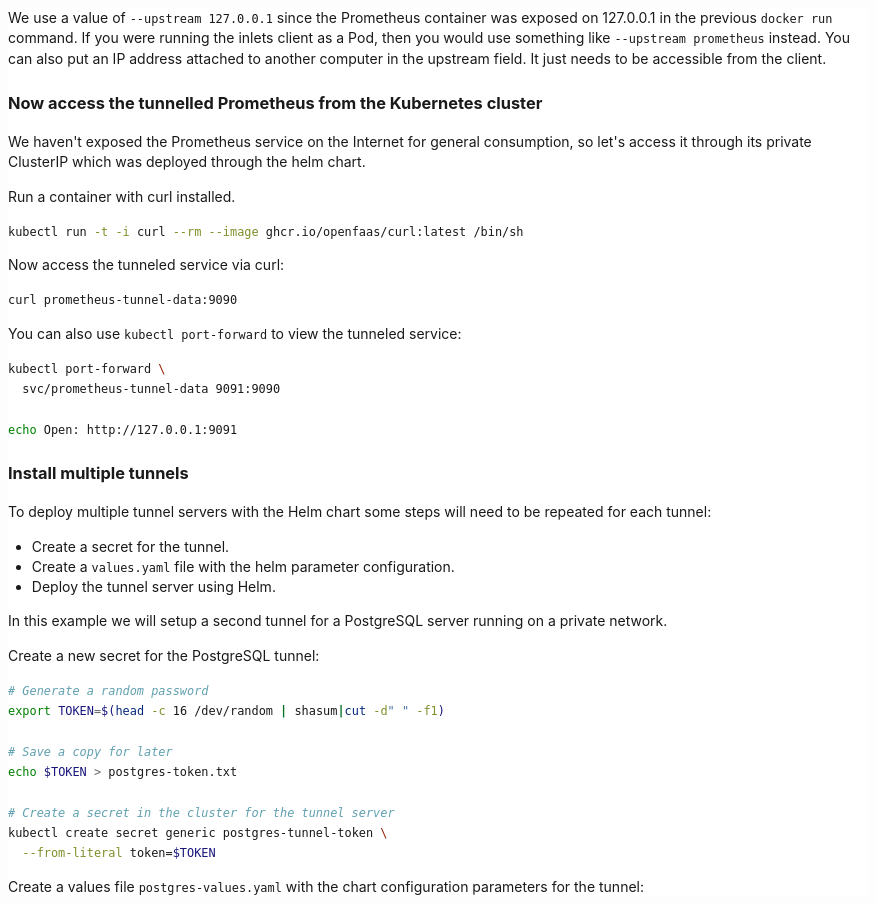 We use a value of `--upstream 127.0.0.1` since the Prometheus container was exposed on 127.0.0.1 in the previous `docker run` command. If you were running the inlets client as a Pod, then you would use something like `--upstream prometheus` instead. You can also put an IP address attached to another computer in the upstream field. It just needs to be accessible from the client.

### Now access the tunnelled Prometheus from the Kubernetes cluster

We haven't exposed the Prometheus service on the Internet for general consumption, so let's access it through its private ClusterIP which was deployed through the helm chart.

Run a container with curl installed.

```bash
kubectl run -t -i curl --rm --image ghcr.io/openfaas/curl:latest /bin/sh 
```

Now access the tunneled service via curl:

```bash
curl prometheus-tunnel-data:9090
```

You can also use `kubectl port-forward` to view the tunneled service:

```bash
kubectl port-forward \
  svc/prometheus-tunnel-data 9091:9090 

echo Open: http://127.0.0.1:9091
```

### Install multiple tunnels
To deploy multiple tunnel servers with the Helm chart some steps will need to be repeated for each tunnel:

- Create a secret for the tunnel.
- Create a `values.yaml` file with the helm parameter configuration.
- Deploy the tunnel server using Helm.

In this example we will setup a second tunnel for a PostgreSQL server running on a private network.

Create a new secret for the PostgreSQL tunnel:

```bash
# Generate a random password
export TOKEN=$(head -c 16 /dev/random | shasum|cut -d" " -f1)

# Save a copy for later
echo $TOKEN > postgres-token.txt

# Create a secret in the cluster for the tunnel server
kubectl create secret generic postgres-tunnel-token \
  --from-literal token=$TOKEN
```

Create a values file `postgres-values.yaml` with the chart configuration parameters for the tunnel:
